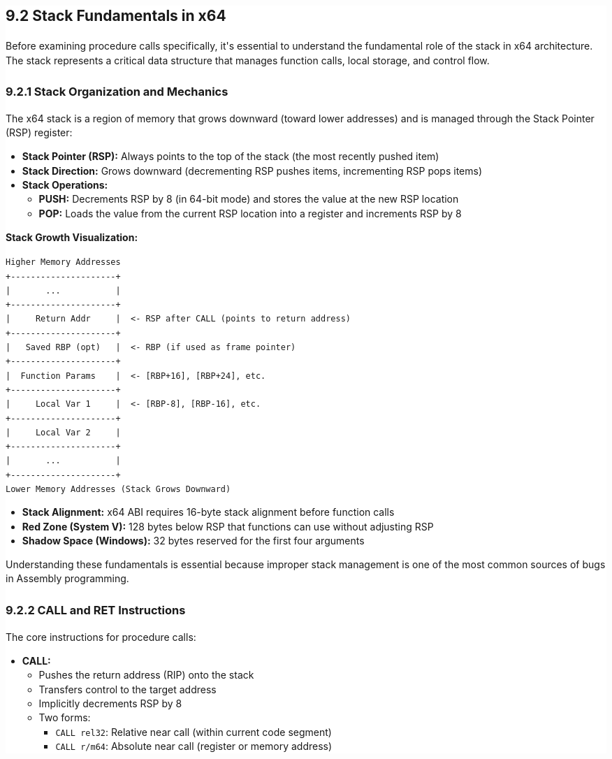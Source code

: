 ## 9.2 Stack Fundamentals in x64

Before examining procedure calls specifically, it's essential to understand the fundamental role of the stack in x64 architecture. The stack represents a critical data structure that manages function calls, local storage, and control flow.

### 9.2.1 Stack Organization and Mechanics

The x64 stack is a region of memory that grows downward (toward lower addresses) and is managed through the Stack Pointer (RSP) register:

* **Stack Pointer (RSP):** Always points to the top of the stack (the most recently pushed item)
* **Stack Direction:** Grows downward (decrementing RSP pushes items, incrementing RSP pops items)
* **Stack Operations:**
  - **PUSH:** Decrements RSP by 8 (in 64-bit mode) and stores the value at the new RSP location
  - **POP:** Loads the value from the current RSP location into a register and increments RSP by 8

**Stack Growth Visualization:**
```
Higher Memory Addresses
+---------------------+
|       ...           |
+---------------------+
|     Return Addr     |  <- RSP after CALL (points to return address)
+---------------------+
|   Saved RBP (opt)   |  <- RBP (if used as frame pointer)
+---------------------+
|  Function Params    |  <- [RBP+16], [RBP+24], etc.
+---------------------+
|     Local Var 1     |  <- [RBP-8], [RBP-16], etc.
+---------------------+
|     Local Var 2     |
+---------------------+
|       ...           |
+---------------------+
Lower Memory Addresses (Stack Grows Downward)
```

* **Stack Alignment:** x64 ABI requires 16-byte stack alignment before function calls
* **Red Zone (System V):** 128 bytes below RSP that functions can use without adjusting RSP
* **Shadow Space (Windows):** 32 bytes reserved for the first four arguments

Understanding these fundamentals is essential because improper stack management is one of the most common sources of bugs in Assembly programming.

### 9.2.2 CALL and RET Instructions

The core instructions for procedure calls:

* **CALL:**
  - Pushes the return address (RIP) onto the stack
  - Transfers control to the target address
  - Implicitly decrements RSP by 8
  - Two forms:
    - `CALL rel32`: Relative near call (within current code segment)
    - `CALL r/m64`: Absolute near call (register or memory address)
